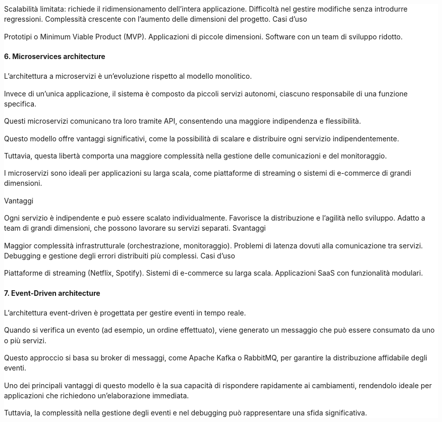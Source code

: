 Scalabilità limitata: richiede il ridimensionamento dell’intera applicazione.
Difficoltà nel gestire modifiche senza introdurre regressioni.
Complessità crescente con l’aumento delle dimensioni del progetto.
Casi d’uso

Prototipi o Minimum Viable Product (MVP).
Applicazioni di piccole dimensioni.
Software con un team di sviluppo ridotto.

#### 6. Microservices architecture

L’architettura a microservizi è un’evoluzione rispetto al modello monolitico.

Invece di un’unica applicazione, il sistema è composto da piccoli servizi autonomi, ciascuno responsabile di una funzione specifica.

Questi microservizi comunicano tra loro tramite API, consentendo una maggiore indipendenza e flessibilità.

Questo modello offre vantaggi significativi, come la possibilità di scalare e distribuire ogni servizio indipendentemente.

Tuttavia, questa libertà comporta una maggiore complessità nella gestione delle comunicazioni e del monitoraggio.

I microservizi sono ideali per applicazioni su larga scala, come piattaforme di streaming o sistemi di e-commerce di grandi dimensioni.

Vantaggi

Ogni servizio è indipendente e può essere scalato individualmente.
Favorisce la distribuzione e l’agilità nello sviluppo.
Adatto a team di grandi dimensioni, che possono lavorare su servizi separati.
Svantaggi

Maggior complessità infrastrutturale (orchestrazione, monitoraggio).
Problemi di latenza dovuti alla comunicazione tra servizi.
Debugging e gestione degli errori distribuiti più complessi.
Casi d’uso

Piattaforme di streaming (Netflix, Spotify).
Sistemi di e-commerce su larga scala.
Applicazioni SaaS con funzionalità modulari.

#### 7. Event-Driven architecture

L’architettura event-driven è progettata per gestire eventi in tempo reale.

Quando si verifica un evento (ad esempio, un ordine effettuato), viene generato un messaggio che può essere consumato da uno o più servizi.

Questo approccio si basa su broker di messaggi, come Apache Kafka o RabbitMQ, per garantire la distribuzione affidabile degli eventi.

Uno dei principali vantaggi di questo modello è la sua capacità di rispondere rapidamente ai cambiamenti, rendendolo ideale per applicazioni che richiedono un’elaborazione immediata.

Tuttavia, la complessità nella gestione degli eventi e nel debugging può rappresentare una sfida significativa.
